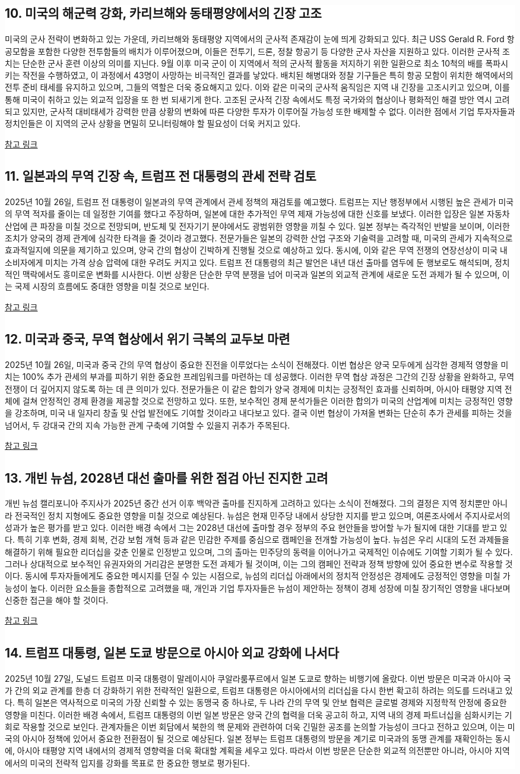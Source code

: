 ## 10. 미국의 해군력 강화, 카리브해와 동태평양에서의 긴장 고조

미국의 군사 전략이 변화하고 있는 가운데, 카리브해와 동태평양 지역에서의 군사적 존재감이 눈에 띄게 강화되고 있다. 최근 USS Gerald R. Ford 항공모함을 포함한 다양한 전투함들의 배치가 이루어졌으며, 이들은 전투기, 드론, 정찰 항공기 등 다양한 군사 자산을 지원하고 있다. 이러한 군사적 조치는 단순한 군사 훈련 이상의 의미를 지닌다. 9월 이후 미국 군이 이 지역에서 적의 군사적 활동을 저지하기 위한 일환으로 최소 10척의 배를 폭파시키는 작전을 수행하였고, 이 과정에서 43명이 사망하는 비극적인 결과를 낳았다. 배치된 해병대와 정찰 기구들은 특히 항공 모함이 위치한 해역에서의 전투 준비 태세를 유지하고 있으며, 그들의 역할은 더욱 중요해지고 있다. 이와 같은 미국의 군사적 움직임은 지역 내 긴장을 고조시키고 있으며, 이를 통해 미국이 취하고 있는 외교적 입장을 또 한 번 되새기게 한다. 고조된 군사적 긴장 속에서도 특정 국가와의 협상이나 평화적인 해결 방안 역시 고려되고 있지만, 군사적 대비태세가 강력한 만큼 상황의 변화에 따른 다양한 투자가 이루어질 가능성 또한 배제할 수 없다. 이러한 점에서 기업 투자자들과 정치인들은 이 지역의 군사 상황을 면밀히 모니터링해야 할 필요성이 더욱 커지고 있다.

[참고 링크](https://www.washingtonpost.com/world/2025/10/26/us-military-ships-planes-venezuela/)

## 11. 일본과의 무역 긴장 속, 트럼프 전 대통령의 관세 전략 검토

2025년 10월 26일, 트럼프 전 대통령이 일본과의 무역 관계에서 관세 정책의 재검토를 예고했다. 트럼프는 지난 행정부에서 시행된 높은 관세가 미국의 무역 적자를 줄이는 데 일정한 기여를 했다고 주장하며, 일본에 대한 추가적인 무역 제재 가능성에 대한 신호를 보냈다. 이러한 입장은 일본 자동차 산업에 큰 파장을 미칠 것으로 전망되며, 반도체 및 전자기기 분야에서도 광범위한 영향을 끼칠 수 있다. 일본 정부는 즉각적인 반발을 보이며, 이러한 조치가 양국의 경제 관계에 심각한 타격을 줄 것이라 경고했다. 전문가들은 일본의 강력한 산업 구조와 기술력을 고려할 때, 미국의 관세가 지속적으로 효과적일지에 의문을 제기하고 있으며, 양국 간의 협상이 긴박하게 진행될 것으로 예상하고 있다. 동시에, 이와 같은 무역 전쟁의 연장선상이 미국 내 소비자에게 미치는 가격 상승 압력에 대한 우려도 커지고 있다. 트럼프 전 대통령의 최근 발언은 내년 대선 출마를 염두에 둔 행보로도 해석되며, 정치적인 맥락에서도 흥미로운 변화를 시사한다. 이번 상황은 단순한 무역 분쟁을 넘어 미국과 일본의 외교적 관계에 새로운 도전 과제가 될 수 있으며, 이는 국제 시장의 흐름에도 중대한 영향을 미칠 것으로 보인다.

[참고 링크](https://www.washingtonpost.com/world/2025/10/26/trump-japan-tariffs-trade/)

## 12. 미국과 중국, 무역 협상에서 위기 극복의 교두보 마련

2025년 10월 26일, 미국과 중국 간의 무역 협상이 중요한 진전을 이루었다는 소식이 전해졌다. 이번 협상은 양국 모두에게 심각한 경제적 영향을 미치는 100% 추가 관세의 부과를 피하기 위한 중요한 프레임워크를 마련하는 데 성공했다. 이러한 무역 협상 과정은 그간의 긴장 상황을 완화하고, 무역 전쟁이 더 깊어지지 않도록 하는 데 큰 의미가 있다. 전문가들은 이 같은 합의가 양국 경제에 미치는 긍정적인 효과를 신뢰하며, 아시아 태평양 지역 전체에 걸쳐 안정적인 경제 환경을 제공할 것으로 전망하고 있다. 또한, 보수적인 경제 분석가들은 이러한 합의가 미국의 산업계에 미치는 긍정적인 영향을 강조하며, 미국 내 일자리 창출 및 산업 발전에도 기여할 것이라고 내다보고 있다. 결국 이번 협상이 가져올 변화는 단순히 추가 관세를 피하는 것을 넘어서, 두 강대국 간의 지속 가능한 관계 구축에 기여할 수 있을지 귀추가 주목된다.

[참고 링크](https://www.washingtonpost.com/politics/2025/10/26/trump-china-trade-deal/)

## 13. 개빈 뉴섬, 2028년 대선 출마를 위한 점검 아닌 진지한 고려

개빈 뉴섬 캘리포니아 주지사가 2025년 중간 선거 이후 백악관 출마를 진지하게 고려하고 있다는 소식이 전해졌다. 그의 결정은 지역 정치뿐만 아니라 전국적인 정치 지형에도 중요한 영향을 미칠 것으로 예상된다. 뉴섬은 현재 민주당 내에서 상당한 지지를 받고 있으며, 여론조사에서 주지사로서의 성과가 높은 평가를 받고 있다. 이러한 배경 속에서 그는 2028년 대선에 출마할 경우 정부의 주요 현안들을 방어할 누가 될지에 대한 기대를 받고 있다. 특히 기후 변화, 경제 회복, 건강 보험 개혁 등과 같은 민감한 주제를 중심으로 캠페인을 전개할 가능성이 높다. 뉴섬은 우리 시대의 도전 과제들을 해결하기 위해 필요한 리더십을 갖춘 인물로 인정받고 있으며, 그의 출마는 민주당의 동력을 이어나가고 국제적인 이슈에도 기여할 기회가 될 수 있다. 그러나 상대적으로 보수적인 유권자와의 거리감은 분명한 도전 과제가 될 것이며, 이는 그의 캠페인 전략과 정책 방향에 있어 중요한 변수로 작용할 것이다. 동시에 투자자들에게도 중요한 메시지를 던질 수 있는 시점으로, 뉴섬의 리더십 아래에서의 정치적 안정성은 경제에도 긍정적인 영향을 미칠 가능성이 높다. 이러한 요소들을 종합적으로 고려했을 때, 개인과 기업 투자자들은 뉴섬이 제안하는 정책이 경제 성장에 미칠 장기적인 영향을 내다보며 신중한 접근을 해야 할 것이다.

[참고 링크](https://www.usatoday.com/story/news/politics/2025/10/26/california-gov-gavin-newsom-considers-2028-presidential-run/86915639007/)

## 14. 트럼프 대통령, 일본 도쿄 방문으로 아시아 외교 강화에 나서다

2025년 10월 27일, 도널드 트럼프 미국 대통령이 말레이시아 쿠알라룸푸르에서 일본 도쿄로 향하는 비행기에 올랐다. 이번 방문은 미국과 아시아 국가 간의 외교 관계를 한층 더 강화하기 위한 전략적인 일환으로, 트럼프 대통령은 아시아에서의 리더십을 다시 한번 확고히 하려는 의도를 드러내고 있다. 특히 일본은 역사적으로 미국의 가장 신뢰할 수 있는 동맹국 중 하나로, 두 나라 간의 무역 및 안보 협력은 글로벌 경제와 지정학적 안정에 중요한 영향을 미친다. 이러한 배경 속에서, 트럼프 대통령의 이번 일본 방문은 양국 간의 협력을 더욱 공고히 하고, 지역 내의 경제 파트너십을 심화시키는 기회로 작용할 것으로 보인다. 관계자들은 이번 회담에서 북한의 핵 문제와 관련하여 더욱 긴밀한 공조를 논의할 가능성이 크다고 전하고 있으며, 이는 미국의 아시아 정책에 있어서 중요한 전환점이 될 것으로 예상된다. 일본 정부는 트럼프 대통령의 방문을 계기로 미국과의 동맹 관계를 재확인하는 동시에, 아시아 태평양 지역 내에서의 경제적 영향력을 더욱 확대할 계획을 세우고 있다. 따라서 이번 방문은 단순한 외교적 의전뿐만 아니라, 아시아 지역에서의 미국의 전략적 입지를 강화를 목표로 한 중요한 행보로 평가된다.
